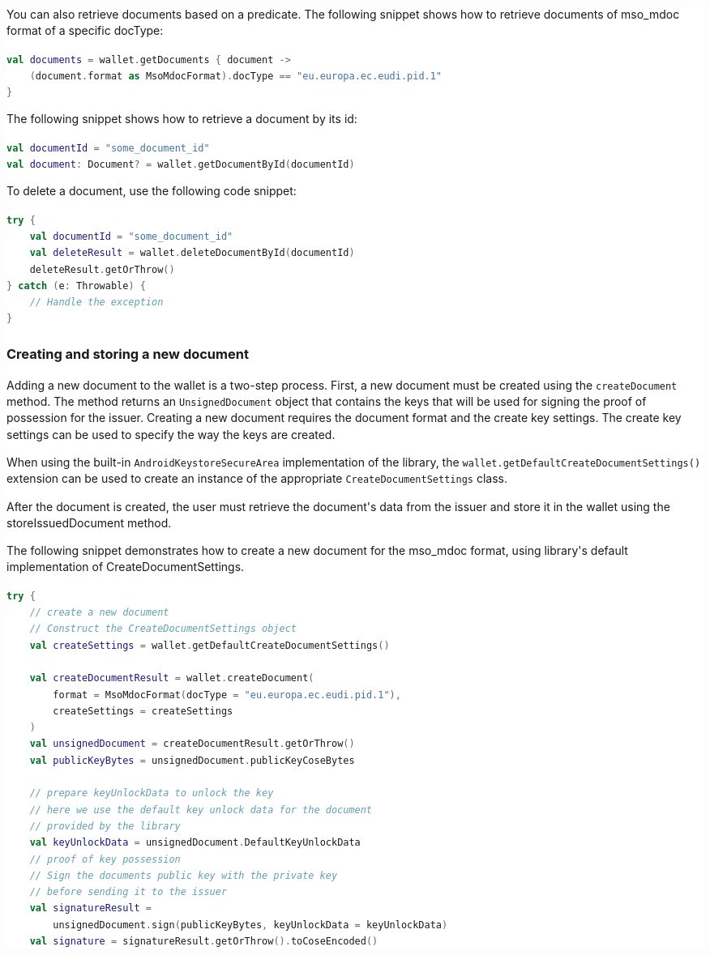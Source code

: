 You can also retrieve documents based on a predicate. The following snippet shows how to retrieve
documents of mso_mdoc format of a specific docType:

```kotlin
val documents = wallet.getDocuments { document ->
    (document.format as MsoMdocFormat).docType == "eu.europa.ec.eudi.pid.1"
}
```

The following snippet shows how to retrieve a document by its id:

```kotlin
val documentId = "some_document_id"
val document: Document? = wallet.getDocumentById(documentId)
```

To delete a document, use the following code snippet:

```kotlin
try {
    val documentId = "some_document_id"
    val deleteResult = wallet.deleteDocumentById(documentId)
    deleteResult.getOrThrow()
} catch (e: Throwable) {
    // Handle the exception
}
```

### Creating and storing a new document

Adding a new document to the wallet is a two-step process. First, a new document must be
created using the `createDocument` method. The method returns an `UnsignedDocument` object that
contains the keys that will be used for signing the proof of possession for the issuer. Creating a
new document requires the document format and the create key settings. The create key settings can
be used to specify the way the keys are created.

When using the built-in `AndroidKeystoreSecureArea` implementation of the library, the
`wallet.getDefaultCreateDocumentSettings()` extension can be used to create an instance of the
appropriate `CreateDocumentSettings` class.

After the document is created, the user must retrieve the document's data from the issuer and store
it in the wallet using the storeIssuedDocument method.

The following snippet demonstrates how to create a new document for the mso_mdoc format, using
library's default implementation of CreateDocumentSettings.

```kotlin
try {
    // create a new document
    // Construct the CreateDocumentSettings object
    val createSettings = wallet.getDefaultCreateDocumentSettings()

    val createDocumentResult = wallet.createDocument(
        format = MsoMdocFormat(docType = "eu.europa.ec.eudi.pid.1"),
        createSettings = createSettings
    )
    val unsignedDocument = createDocumentResult.getOrThrow()
    val publicKeyBytes = unsignedDocument.publicKeyCoseBytes

    // prepare keyUnlockData to unlock the key
    // here we use the default key unlock data for the document
    // provided by the library
    val keyUnlockData = unsignedDocument.DefaultKeyUnlockData
    // proof of key possession
    // Sign the documents public key with the private key
    // before sending it to the issuer
    val signatureResult =
        unsignedDocument.sign(publicKeyBytes, keyUnlockData = keyUnlockData)
    val signature = signatureResult.getOrThrow().toCoseEncoded()
```